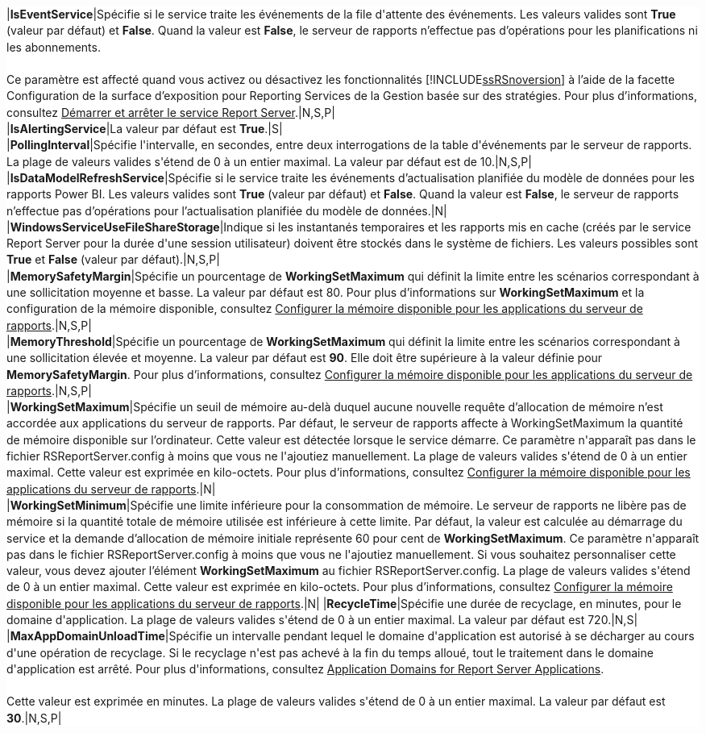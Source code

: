 |**IsEventService**|Spécifie si le service traite les événements de la file d'attente des événements. Les valeurs valides sont **True** (valeur par défaut) et **False**. Quand la valeur est **False**, le serveur de rapports n’effectue pas d’opérations pour les planifications ni les abonnements.<br /><br /> Ce paramètre est affecté quand vous activez ou désactivez les fonctionnalités [!INCLUDE[ssRSnoversion](../../includes/ssrsnoversion-md.md)] à l’aide de la facette Configuration de la surface d’exposition pour Reporting Services de la Gestion basée sur des stratégies. Pour plus d’informations, consultez [Démarrer et arrêter le service Report Server](../../reporting-services/report-server/start-and-stop-the-report-server-service.md).|N,S,P|  
|**IsAlertingService**|La valeur par défaut est **True**.|S|  
|**PollingInterval**|Spécifie l'intervalle, en secondes, entre deux interrogations de la table d'événements par le serveur de rapports. La plage de valeurs valides s'étend de 0 à un entier maximal. La valeur par défaut est de 10.|N,S,P|  
|**IsDataModelRefreshService**|Spécifie si le service traite les événements d’actualisation planifiée du modèle de données pour les rapports Power BI. Les valeurs valides sont **True** (valeur par défaut) et **False**. Quand la valeur est **False**, le serveur de rapports n’effectue pas d’opérations pour l’actualisation planifiée du modèle de données.|N|  
|**WindowsServiceUseFileShareStorage**|Indique si les instantanés temporaires et les rapports mis en cache (créés par le service Report Server pour la durée d'une session utilisateur) doivent être stockés dans le système de fichiers. Les valeurs possibles sont **True** et **False** (valeur par défaut).|N,S,P|  
|**MemorySafetyMargin**|Spécifie un pourcentage de **WorkingSetMaximum** qui définit la limite entre les scénarios correspondant à une sollicitation moyenne et basse. La valeur par défaut est 80. Pour plus d’informations sur **WorkingSetMaximum** et la configuration de la mémoire disponible, consultez [Configurer la mémoire disponible pour les applications du serveur de rapports](../../reporting-services/report-server/configure-available-memory-for-report-server-applications.md).|N,S,P|  
|**MemoryThreshold**|Spécifie un pourcentage de **WorkingSetMaximum** qui définit la limite entre les scénarios correspondant à une sollicitation élevée et moyenne. La valeur par défaut est **90**. Elle doit être supérieure à la valeur définie pour **MemorySafetyMargin**. Pour plus d’informations, consultez [Configurer la mémoire disponible pour les applications du serveur de rapports](../../reporting-services/report-server/configure-available-memory-for-report-server-applications.md).|N,S,P|  
|**WorkingSetMaximum**|Spécifie un seuil de mémoire au-delà duquel aucune nouvelle requête d’allocation de mémoire n’est accordée aux applications du serveur de rapports. Par défaut, le serveur de rapports affecte à WorkingSetMaximum la quantité de mémoire disponible sur l’ordinateur. Cette valeur est détectée lorsque le service démarre. Ce paramètre n'apparaît pas dans le fichier RSReportServer.config à moins que vous ne l'ajoutiez manuellement. La plage de valeurs valides s'étend de 0 à un entier maximal. Cette valeur est exprimée en kilo-octets. Pour plus d’informations, consultez [Configurer la mémoire disponible pour les applications du serveur de rapports](../../reporting-services/report-server/configure-available-memory-for-report-server-applications.md).|N|  
|**WorkingSetMinimum**|Spécifie une limite inférieure pour la consommation de mémoire. Le serveur de rapports ne libère pas de mémoire si la quantité totale de mémoire utilisée est inférieure à cette limite. Par défaut, la valeur est calculée au démarrage du service et la demande d’allocation de mémoire initiale représente 60 pour cent de **WorkingSetMaximum**. Ce paramètre n'apparaît pas dans le fichier RSReportServer.config à moins que vous ne l'ajoutiez manuellement. Si vous souhaitez personnaliser cette valeur, vous devez ajouter l’élément **WorkingSetMaximum** au fichier RSReportServer.config. La plage de valeurs valides s'étend de 0 à un entier maximal. Cette valeur est exprimée en kilo-octets. Pour plus d’informations, consultez [Configurer la mémoire disponible pour les applications du serveur de rapports](../../reporting-services/report-server/configure-available-memory-for-report-server-applications.md).|N| 
|**RecycleTime**|Spécifie une durée de recyclage, en minutes, pour le domaine d'application. La plage de valeurs valides s'étend de 0 à un entier maximal. La valeur par défaut est 720.|N,S|  
|**MaxAppDomainUnloadTime**|Spécifie un intervalle pendant lequel le domaine d'application est autorisé à se décharger au cours d'une opération de recyclage. Si le recyclage n'est pas achevé à la fin du temps alloué, tout le traitement dans le domaine d'application est arrêté. Pour plus d'informations, consultez [Application Domains for Report Server Applications](../../reporting-services/report-server/application-domains-for-report-server-applications.md).<br /><br /> Cette valeur est exprimée en minutes. La plage de valeurs valides s'étend de 0 à un entier maximal. La valeur par défaut est **30**.|N,S,P|  